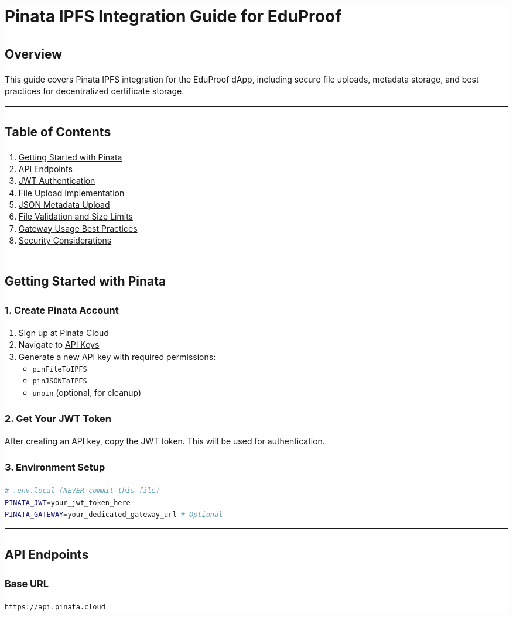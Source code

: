 # Pinata IPFS Integration Guide for EduProof

## Overview

This guide covers Pinata IPFS integration for the EduProof dApp, including secure file uploads, metadata storage, and best practices for decentralized certificate storage.

---

## Table of Contents

1. [Getting Started with Pinata](#getting-started-with-pinata)
2. [API Endpoints](#api-endpoints)
3. [JWT Authentication](#jwt-authentication)
4. [File Upload Implementation](#file-upload-implementation)
5. [JSON Metadata Upload](#json-metadata-upload)
6. [File Validation and Size Limits](#file-validation-and-size-limits)
7. [Gateway Usage Best Practices](#gateway-usage-best-practices)
8. [Security Considerations](#security-considerations)

---

## Getting Started with Pinata

### 1. Create Pinata Account

1. Sign up at [Pinata Cloud](https://app.pinata.cloud/)
2. Navigate to [API Keys](https://app.pinata.cloud/developer/api-keys)
3. Generate a new API key with required permissions:
   - `pinFileToIPFS`
   - `pinJSONToIPFS`
   - `unpin` (optional, for cleanup)

### 2. Get Your JWT Token

After creating an API key, copy the JWT token. This will be used for authentication.

### 3. Environment Setup

```bash
# .env.local (NEVER commit this file)
PINATA_JWT=your_jwt_token_here
PINATA_GATEWAY=your_dedicated_gateway_url # Optional
```

---

## API Endpoints

### Base URL
```
https://api.pinata.cloud
```

